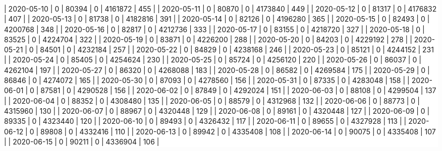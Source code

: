 | 2020-05-10 | 0 | 80394 | 0 | 4161872 | 455 |
| 2020-05-11 | 0 | 80870 | 0 | 4173840 | 449 |
| 2020-05-12 | 0 | 81317 | 0 | 4176832 | 407 |
| 2020-05-13 | 0 | 81738 | 0 | 4182816 | 391 |
| 2020-05-14 | 0 | 82126 | 0 | 4196280 | 365 |
| 2020-05-15 | 0 | 82493 | 0 | 4200768 | 348 |
| 2020-05-16 | 0 | 82817 | 0 | 4212736 | 333 |
| 2020-05-17 | 0 | 83155 | 0 | 4218720 | 327 |
| 2020-05-18 | 0 | 83525 | 0 | 4224704 | 322 |
| 2020-05-19 | 0 | 83871 | 0 | 4226200 | 288 |
| 2020-05-20 | 0 | 84203 | 0 | 4229192 | 278 |
| 2020-05-21 | 0 | 84501 | 0 | 4232184 | 257 |
| 2020-05-22 | 0 | 84829 | 0 | 4238168 | 246 |
| 2020-05-23 | 0 | 85121 | 0 | 4244152 | 231 |
| 2020-05-24 | 0 | 85405 | 0 | 4254624 | 230 |
| 2020-05-25 | 0 | 85724 | 0 | 4256120 | 220 |
| 2020-05-26 | 0 | 86037 | 0 | 4262104 | 197 |
| 2020-05-27 | 0 | 86320 | 0 | 4268088 | 183 |
| 2020-05-28 | 0 | 86582 | 0 | 4269584 | 175 |
| 2020-05-29 | 0 | 86846 | 0 | 4274072 | 165 |
| 2020-05-30 | 0 | 87093 | 0 | 4278560 | 156 |
| 2020-05-31 | 0 | 87335 | 0 | 4283048 | 158 |
| 2020-06-01 | 0 | 87581 | 0 | 4290528 | 156 |
| 2020-06-02 | 0 | 87849 | 0 | 4292024 | 151 |
| 2020-06-03 | 0 | 88108 | 0 | 4299504 | 137 |
| 2020-06-04 | 0 | 88352 | 0 | 4308480 | 135 |
| 2020-06-05 | 0 | 88579 | 0 | 4312968 | 132 |
| 2020-06-06 | 0 | 88773 | 0 | 4315960 | 130 |
| 2020-06-07 | 0 | 88967 | 0 | 4320448 | 129 |
| 2020-06-08 | 0 | 89161 | 0 | 4320448 | 127 |
| 2020-06-09 | 0 | 89335 | 0 | 4323440 | 120 |
| 2020-06-10 | 0 | 89493 | 0 | 4326432 | 117 |
| 2020-06-11 | 0 | 89655 | 0 | 4327928 | 113 |
| 2020-06-12 | 0 | 89808 | 0 | 4332416 | 110 |
| 2020-06-13 | 0 | 89942 | 0 | 4335408 | 108 |
| 2020-06-14 | 0 | 90075 | 0 | 4335408 | 107 |
| 2020-06-15 | 0 | 90211 | 0 | 4336904 | 106 |
